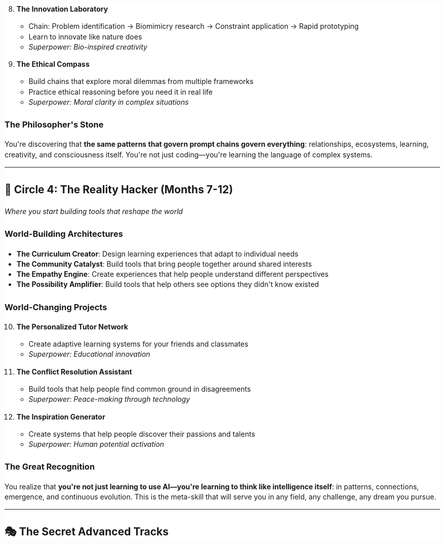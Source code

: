 8. **The Innovation Laboratory**

   - Chain: Problem identification → Biomimicry research → Constraint application → Rapid prototyping
   - Learn to innovate like nature does
   - _Superpower: Bio-inspired creativity_

9. **The Ethical Compass**
   - Build chains that explore moral dilemmas from multiple frameworks
   - Practice ethical reasoning before you need it in real life
   - _Superpower: Moral clarity in complex situations_

### The Philosopher's Stone

You're discovering that **the same patterns that govern prompt chains govern everything**: relationships, ecosystems, learning, creativity, and consciousness itself. You're not just coding—you're learning the language of complex systems.

---

## 🌌 Circle 4: The Reality Hacker (Months 7-12)

_Where you start building tools that reshape the world_

### World-Building Architectures

- **The Curriculum Creator**: Design learning experiences that adapt to individual needs
- **The Community Catalyst**: Build tools that bring people together around shared interests
- **The Empathy Engine**: Create experiences that help people understand different perspectives
- **The Possibility Amplifier**: Build tools that help others see options they didn't know existed

### World-Changing Projects

10. **The Personalized Tutor Network**

    - Create adaptive learning systems for your friends and classmates
    - _Superpower: Educational innovation_

11. **The Conflict Resolution Assistant**

    - Build tools that help people find common ground in disagreements
    - _Superpower: Peace-making through technology_

12. **The Inspiration Generator**
    - Create systems that help people discover their passions and talents
    - _Superpower: Human potential activation_

### The Great Recognition

You realize that **you're not just learning to use AI—you're learning to think like intelligence itself**: in patterns, connections, emergence, and continuous evolution. This is the meta-skill that will serve you in any field, any challenge, any dream you pursue.

---

## 🎭 The Secret Advanced Tracks
